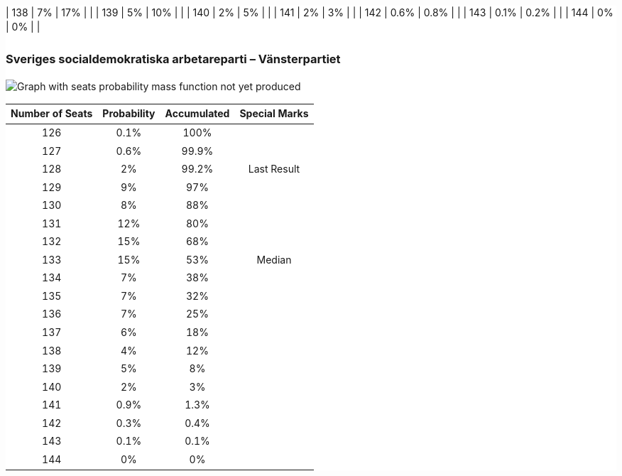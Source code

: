 | 138 | 7% | 17% |  |
| 139 | 5% | 10% |  |
| 140 | 2% | 5% |  |
| 141 | 2% | 3% |  |
| 142 | 0.6% | 0.8% |  |
| 143 | 0.1% | 0.2% |  |
| 144 | 0% | 0% |  |

### Sveriges socialdemokratiska arbetareparti – Vänsterpartiet

![Graph with seats probability mass function not yet produced](2018-10-18-Sifo-coalitions-seats-pmf-s–v.png "Seats Probability Mass Function")

| Number of Seats | Probability | Accumulated | Special Marks |
|:---------------:|:-----------:|:-----------:|:-------------:|
| 126 | 0.1% | 100% |  |
| 127 | 0.6% | 99.9% |  |
| 128 | 2% | 99.2% | Last Result |
| 129 | 9% | 97% |  |
| 130 | 8% | 88% |  |
| 131 | 12% | 80% |  |
| 132 | 15% | 68% |  |
| 133 | 15% | 53% | Median |
| 134 | 7% | 38% |  |
| 135 | 7% | 32% |  |
| 136 | 7% | 25% |  |
| 137 | 6% | 18% |  |
| 138 | 4% | 12% |  |
| 139 | 5% | 8% |  |
| 140 | 2% | 3% |  |
| 141 | 0.9% | 1.3% |  |
| 142 | 0.3% | 0.4% |  |
| 143 | 0.1% | 0.1% |  |
| 144 | 0% | 0% |  |
